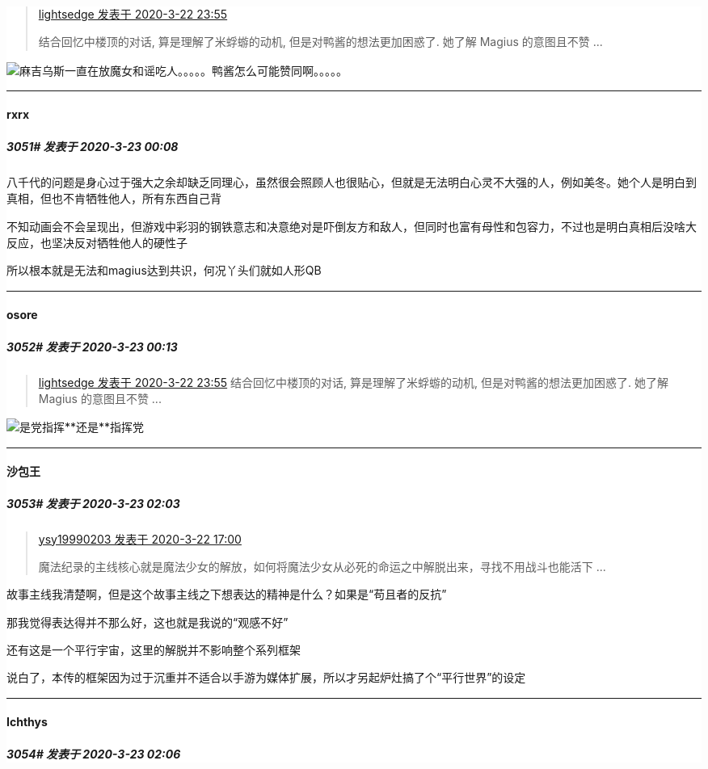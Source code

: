 
<blockquote><a href="httphttps://bbs.saraba1st.com/2b/forum.php?mod=redirect&amp;goto=findpost&amp;pid=46839004&amp;ptid=1744761" target="_blank">lightsedge 发表于 2020-3-22 23:55</a>

结合回忆中楼顶的对话, 算是理解了米蜉蝣的动机, 但是对鸭酱的想法更加困惑了. 她了解 Magius 的意图且不赞 ...</blockquote>
<img src="https://static.saraba1st.com/image/smiley/face2017/068.png" referrerpolicy="no-referrer">麻吉乌斯一直在放魔女和谣吃人。。。。。鸭酱怎么可能赞同啊。。。。。


-----

####  rxrx  
##### 3051#       发表于 2020-3-23 00:08


八千代的问题是身心过于强大之余却缺乏同理心，虽然很会照顾人也很贴心，但就是无法明白心灵不大强的人，例如美冬。她个人是明白到真相，但也不肯牺牲他人，所有东西自己背


不知动画会不会呈现出，但游戏中彩羽的钢铁意志和决意绝对是吓倒友方和敌人，但同时也富有母性和包容力，不过也是明白真相后没啥大反应，也坚决反对牺牲他人的硬性子


所以根本就是无法和magius达到共识，何况丫头们就如人形QB


-----

####  osore  
##### 3052#       发表于 2020-3-23 00:13


<blockquote><a href="httphttps://bbs.saraba1st.com/2b/forum.php?mod=redirect&amp;goto=findpost&amp;pid=46839004&amp;ptid=1744761" target="_blank">lightsedge 发表于 2020-3-22 23:55</a>
结合回忆中楼顶的对话, 算是理解了米蜉蝣的动机, 但是对鸭酱的想法更加困惑了. 她了解 Magius 的意图且不赞 ...</blockquote>
<img src="https://static.saraba1st.com/image/smiley/face2017/053.png" referrerpolicy="no-referrer">是党指挥**还是**指挥党


-----

####  沙包王  
##### 3053#       发表于 2020-3-23 02:03


<blockquote><a href="httphttps://bbs.saraba1st.com/2b/forum.php?mod=redirect&amp;goto=findpost&amp;pid=46834494&amp;ptid=1744761" target="_blank">ysy19990203 发表于 2020-3-22 17:00</a>

魔法纪录的主线核心就是魔法少女的解放，如何将魔法少女从必死的命运之中解脱出来，寻找不用战斗也能活下 ...</blockquote>
故事主线我清楚啊，但是这个故事主线之下想表达的精神是什么？如果是“苟且者的反抗”

那我觉得表达得并不那么好，这也就是我说的“观感不好”


还有这是一个平行宇宙，这里的解脱并不影响整个系列框架

说白了，本传的框架因为过于沉重并不适合以手游为媒体扩展，所以才另起炉灶搞了个“平行世界”的设定


-----

####  Ichthys  
##### 3054#       发表于 2020-3-23 02:06

